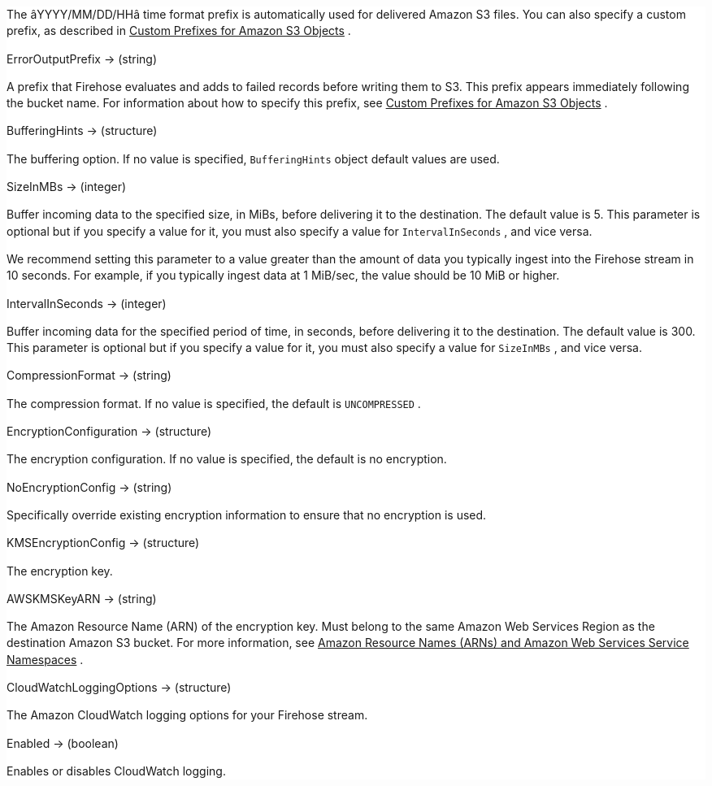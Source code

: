 The âYYYY/MM/DD/HHâ time format prefix is automatically used for delivered Amazon S3 files. You can also specify a custom prefix, as described in [Custom Prefixes for Amazon S3 Objects](https://docs.aws.amazon.com/firehose/latest/dev/s3-prefixes.html) .

ErrorOutputPrefix -> (string)

A prefix that Firehose evaluates and adds to failed records before writing them to S3. This prefix appears immediately following the bucket name. For information about how to specify this prefix, see [Custom Prefixes for Amazon S3 Objects](https://docs.aws.amazon.com/firehose/latest/dev/s3-prefixes.html) .

BufferingHints -> (structure)

The buffering option. If no value is specified, `BufferingHints` object default values are used.

SizeInMBs -> (integer)

Buffer incoming data to the specified size, in MiBs, before delivering it to the destination. The default value is 5. This parameter is optional but if you specify a value for it, you must also specify a value for `IntervalInSeconds` , and vice versa.

We recommend setting this parameter to a value greater than the amount of data you typically ingest into the Firehose stream in 10 seconds. For example, if you typically ingest data at 1 MiB/sec, the value should be 10 MiB or higher.

IntervalInSeconds -> (integer)

Buffer incoming data for the specified period of time, in seconds, before delivering it to the destination. The default value is 300. This parameter is optional but if you specify a value for it, you must also specify a value for `SizeInMBs` , and vice versa.

CompressionFormat -> (string)

The compression format. If no value is specified, the default is `UNCOMPRESSED` .

EncryptionConfiguration -> (structure)

The encryption configuration. If no value is specified, the default is no encryption.

NoEncryptionConfig -> (string)

Specifically override existing encryption information to ensure that no encryption is used.

KMSEncryptionConfig -> (structure)

The encryption key.

AWSKMSKeyARN -> (string)

The Amazon Resource Name (ARN) of the encryption key. Must belong to the same Amazon Web Services Region as the destination Amazon S3 bucket. For more information, see [Amazon Resource Names (ARNs) and Amazon Web Services Service Namespaces](https://docs.aws.amazon.com/general/latest/gr/aws-arns-and-namespaces.html) .

CloudWatchLoggingOptions -> (structure)

The Amazon CloudWatch logging options for your Firehose stream.

Enabled -> (boolean)

Enables or disables CloudWatch logging.
